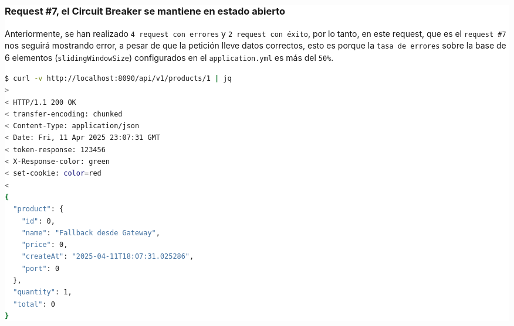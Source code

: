 ### Request #7, el Circuit Breaker se mantiene en estado abierto

Anteriormente, se han realizado `4 request con errores` y `2 request con éxito`, por lo tanto, en este request, que
es el `request #7` nos seguirá mostrando error, a pesar de que la petición lleve datos correctos, esto es porque la
`tasa de errores` sobre la base de 6 elementos (`slidingWindowSize`) configurados en el `application.yml`
es más del `50%`.

````bash
$ curl -v http://localhost:8090/api/v1/products/1 | jq
>
< HTTP/1.1 200 OK
< transfer-encoding: chunked
< Content-Type: application/json
< Date: Fri, 11 Apr 2025 23:07:31 GMT
< token-response: 123456
< X-Response-color: green
< set-cookie: color=red
<
{
  "product": {
    "id": 0,
    "name": "Fallback desde Gateway",
    "price": 0,
    "createAt": "2025-04-11T18:07:31.025286",
    "port": 0
  },
  "quantity": 1,
  "total": 0
}
````
